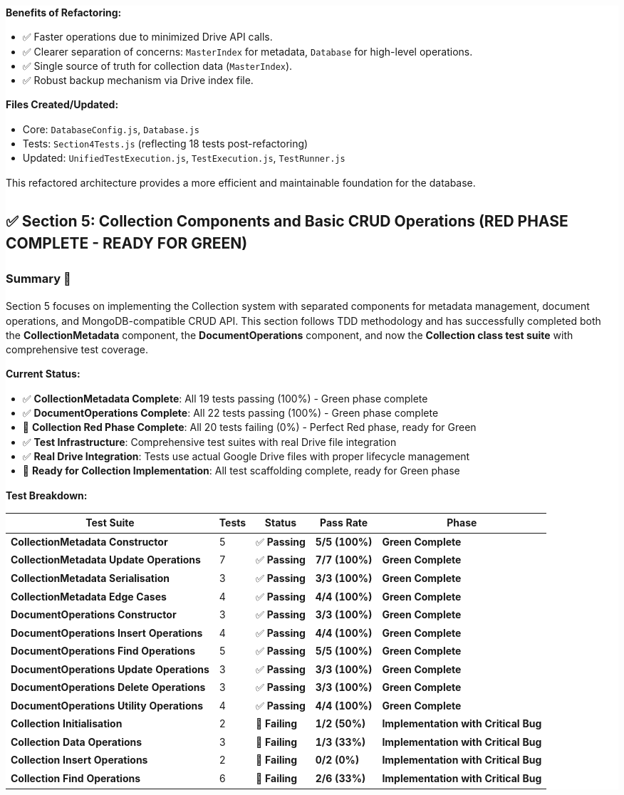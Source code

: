 **Benefits of Refactoring:**

- ✅ Faster operations due to minimized Drive API calls.
- ✅ Clearer separation of concerns: `MasterIndex` for metadata, `Database` for high-level operations.
- ✅ Single source of truth for collection data (`MasterIndex`).
- ✅ Robust backup mechanism via Drive index file.

**Files Created/Updated:**

- Core: `DatabaseConfig.js`, `Database.js`
- Tests: `Section4Tests.js` (reflecting 18 tests post-refactoring)
- Updated: `UnifiedTestExecution.js`, `TestExecution.js`, `TestRunner.js`

This refactored architecture provides a more efficient and maintainable foundation for the database.

## ✅ Section 5: Collection Components and Basic CRUD Operations (RED PHASE COMPLETE - READY FOR GREEN)

### Summary 🔴

Section 5 focuses on implementing the Collection system with separated components for metadata management, document operations, and MongoDB-compatible CRUD API. This section follows TDD methodology and has successfully completed both the **CollectionMetadata** component, the **DocumentOperations** component, and now the **Collection class test suite** with comprehensive test coverage.

**Current Status:**

- ✅ **CollectionMetadata Complete**: All 19 tests passing (100%) - Green phase complete
- ✅ **DocumentOperations Complete**: All 22 tests passing (100%) - Green phase complete
- 🔴 **Collection Red Phase Complete**: All 20 tests failing (0%) - Perfect Red phase, ready for Green
- ✅ **Test Infrastructure**: Comprehensive test suites with real Drive file integration
- ✅ **Real Drive Integration**: Tests use actual Google Drive files with proper lifecycle management
- 🚀 **Ready for Collection Implementation**: All test scaffolding complete, ready for Green phase

**Test Breakdown:**

| Test Suite | Tests | Status | Pass Rate | Phase |
|------------|-------|--------|-----------|-------|
| **CollectionMetadata Constructor** | 5 | ✅ **Passing** | **5/5 (100%)** | **Green Complete** |
| **CollectionMetadata Update Operations** | 7 | ✅ **Passing** | **7/7 (100%)** | **Green Complete** |
| **CollectionMetadata Serialisation** | 3 | ✅ **Passing** | **3/3 (100%)** | **Green Complete** |
| **CollectionMetadata Edge Cases** | 4 | ✅ **Passing** | **4/4 (100%)** | **Green Complete** |
| **DocumentOperations Constructor** | 3 | ✅ **Passing** | **3/3 (100%)** | **Green Complete** |
| **DocumentOperations Insert Operations** | 4 | ✅ **Passing** | **4/4 (100%)** | **Green Complete** |
| **DocumentOperations Find Operations** | 5 | ✅ **Passing** | **5/5 (100%)** | **Green Complete** |
| **DocumentOperations Update Operations** | 3 | ✅ **Passing** | **3/3 (100%)** | **Green Complete** |
| **DocumentOperations Delete Operations** | 3 | ✅ **Passing** | **3/3 (100%)** | **Green Complete** |
| **DocumentOperations Utility Operations** | 4 | ✅ **Passing** | **4/4 (100%)** | **Green Complete** |
| **Collection Initialisation** | 2 | 🔴 **Failing** | **1/2 (50%)** | **Implementation with Critical Bug** |
| **Collection Data Operations** | 3 | 🔴 **Failing** | **1/3 (33%)** | **Implementation with Critical Bug** |
| **Collection Insert Operations** | 2 | 🔴 **Failing** | **0/2 (0%)** | **Implementation with Critical Bug** |
| **Collection Find Operations** | 6 | 🔴 **Failing** | **2/6 (33%)** | **Implementation with Critical Bug** |